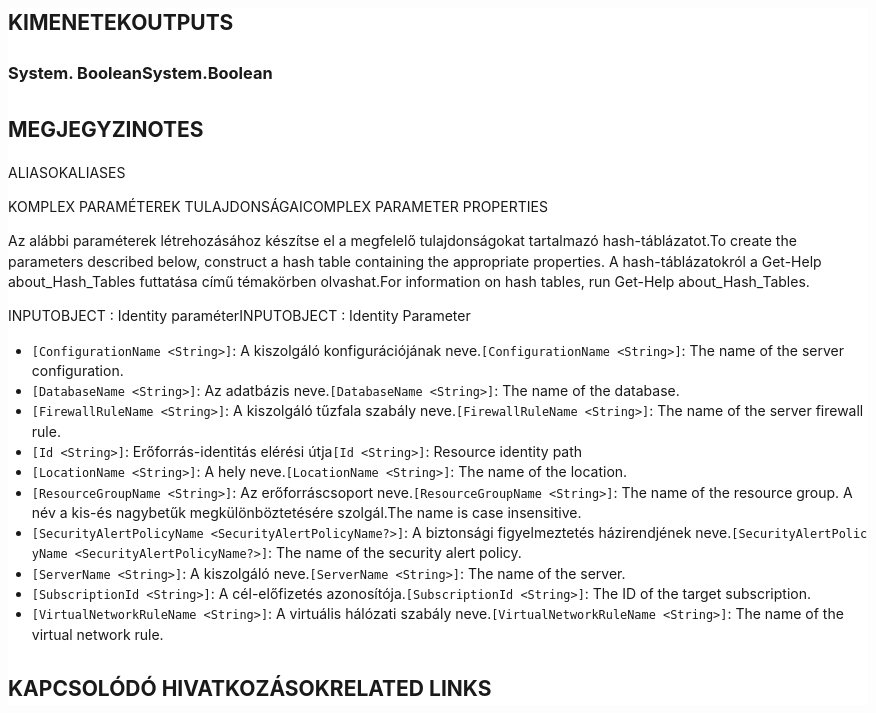 ## <span data-ttu-id="5eafe-144">KIMENETEK</span><span class="sxs-lookup"><span data-stu-id="5eafe-144">OUTPUTS</span></span>

### <span data-ttu-id="5eafe-145">System. Boolean</span><span class="sxs-lookup"><span data-stu-id="5eafe-145">System.Boolean</span></span>

## <span data-ttu-id="5eafe-146">MEGJEGYZI</span><span class="sxs-lookup"><span data-stu-id="5eafe-146">NOTES</span></span>

<span data-ttu-id="5eafe-147">ALIASOK</span><span class="sxs-lookup"><span data-stu-id="5eafe-147">ALIASES</span></span>

<span data-ttu-id="5eafe-148">KOMPLEX PARAMÉTEREK TULAJDONSÁGAI</span><span class="sxs-lookup"><span data-stu-id="5eafe-148">COMPLEX PARAMETER PROPERTIES</span></span>

<span data-ttu-id="5eafe-149">Az alábbi paraméterek létrehozásához készítse el a megfelelő tulajdonságokat tartalmazó hash-táblázatot.</span><span class="sxs-lookup"><span data-stu-id="5eafe-149">To create the parameters described below, construct a hash table containing the appropriate properties.</span></span> <span data-ttu-id="5eafe-150">A hash-táblázatokról a Get-Help about_Hash_Tables futtatása című témakörben olvashat.</span><span class="sxs-lookup"><span data-stu-id="5eafe-150">For information on hash tables, run Get-Help about_Hash_Tables.</span></span>


<span data-ttu-id="5eafe-151">INPUTOBJECT <IMySqlIdentity> : Identity paraméter</span><span class="sxs-lookup"><span data-stu-id="5eafe-151">INPUTOBJECT <IMySqlIdentity>: Identity Parameter</span></span>
  - <span data-ttu-id="5eafe-152">`[ConfigurationName <String>]`: A kiszolgáló konfigurációjának neve.</span><span class="sxs-lookup"><span data-stu-id="5eafe-152">`[ConfigurationName <String>]`: The name of the server configuration.</span></span>
  - <span data-ttu-id="5eafe-153">`[DatabaseName <String>]`: Az adatbázis neve.</span><span class="sxs-lookup"><span data-stu-id="5eafe-153">`[DatabaseName <String>]`: The name of the database.</span></span>
  - <span data-ttu-id="5eafe-154">`[FirewallRuleName <String>]`: A kiszolgáló tűzfala szabály neve.</span><span class="sxs-lookup"><span data-stu-id="5eafe-154">`[FirewallRuleName <String>]`: The name of the server firewall rule.</span></span>
  - <span data-ttu-id="5eafe-155">`[Id <String>]`: Erőforrás-identitás elérési útja</span><span class="sxs-lookup"><span data-stu-id="5eafe-155">`[Id <String>]`: Resource identity path</span></span>
  - <span data-ttu-id="5eafe-156">`[LocationName <String>]`: A hely neve.</span><span class="sxs-lookup"><span data-stu-id="5eafe-156">`[LocationName <String>]`: The name of the location.</span></span>
  - <span data-ttu-id="5eafe-157">`[ResourceGroupName <String>]`: Az erőforráscsoport neve.</span><span class="sxs-lookup"><span data-stu-id="5eafe-157">`[ResourceGroupName <String>]`: The name of the resource group.</span></span> <span data-ttu-id="5eafe-158">A név a kis-és nagybetűk megkülönböztetésére szolgál.</span><span class="sxs-lookup"><span data-stu-id="5eafe-158">The name is case insensitive.</span></span>
  - <span data-ttu-id="5eafe-159">`[SecurityAlertPolicyName <SecurityAlertPolicyName?>]`: A biztonsági figyelmeztetés házirendjének neve.</span><span class="sxs-lookup"><span data-stu-id="5eafe-159">`[SecurityAlertPolicyName <SecurityAlertPolicyName?>]`: The name of the security alert policy.</span></span>
  - <span data-ttu-id="5eafe-160">`[ServerName <String>]`: A kiszolgáló neve.</span><span class="sxs-lookup"><span data-stu-id="5eafe-160">`[ServerName <String>]`: The name of the server.</span></span>
  - <span data-ttu-id="5eafe-161">`[SubscriptionId <String>]`: A cél-előfizetés azonosítója.</span><span class="sxs-lookup"><span data-stu-id="5eafe-161">`[SubscriptionId <String>]`: The ID of the target subscription.</span></span>
  - <span data-ttu-id="5eafe-162">`[VirtualNetworkRuleName <String>]`: A virtuális hálózati szabály neve.</span><span class="sxs-lookup"><span data-stu-id="5eafe-162">`[VirtualNetworkRuleName <String>]`: The name of the virtual network rule.</span></span>

## <span data-ttu-id="5eafe-163">KAPCSOLÓDÓ HIVATKOZÁSOK</span><span class="sxs-lookup"><span data-stu-id="5eafe-163">RELATED LINKS</span></span>

